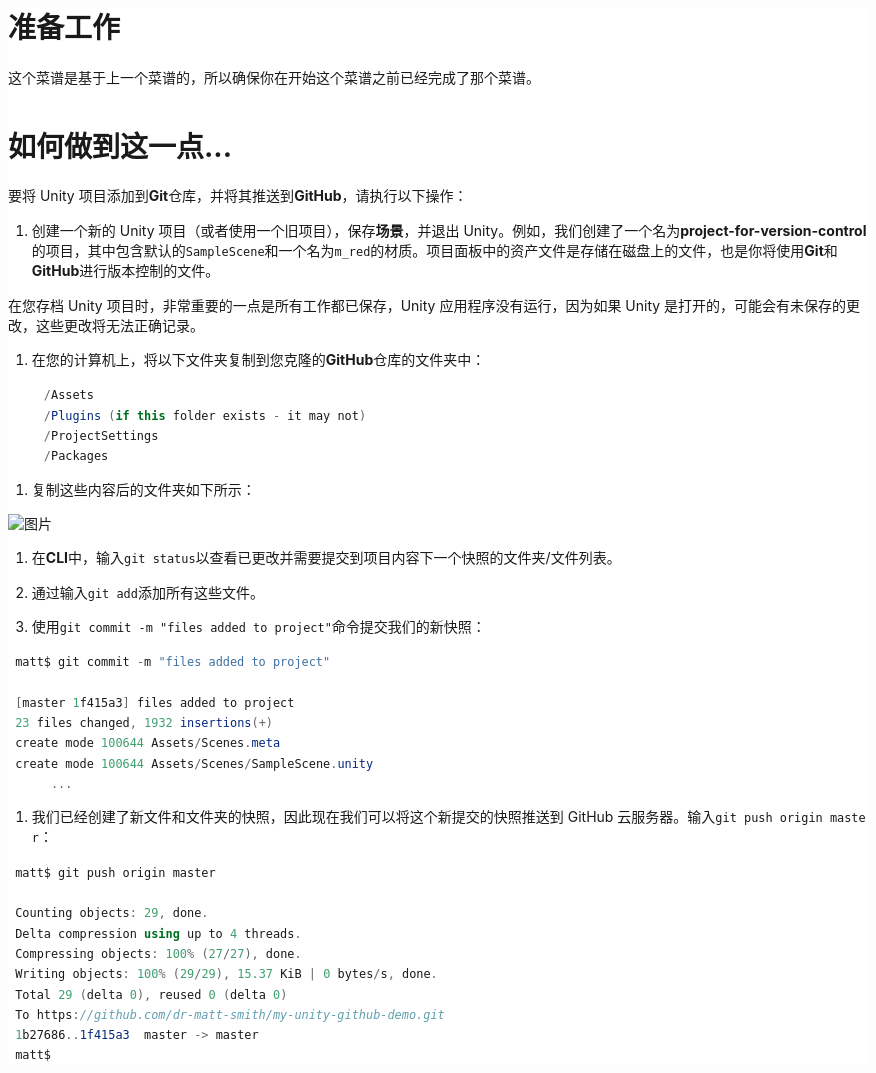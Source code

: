# 准备工作

这个菜谱是基于上一个菜谱的，所以确保你在开始这个菜谱之前已经完成了那个菜谱。

# 如何做到这一点...

要将 Unity 项目添加到**Git**仓库，并将其推送到**GitHub**，请执行以下操作：

1.  创建一个新的 Unity 项目（或者使用一个旧项目），保存**场景**，并退出 Unity。例如，我们创建了一个名为**project-for-version-control**的项目，其中包含默认的`SampleScene`和一个名为`m_red`的材质。项目面板中的资产文件是存储在磁盘上的文件，也是你将使用**Git**和**GitHub**进行版本控制的文件。

在您存档 Unity 项目时，非常重要的一点是所有工作都已保存，Unity 应用程序没有运行，因为如果 Unity 是打开的，可能会有未保存的更改，这些更改将无法正确记录。

1.  在您的计算机上，将以下文件夹复制到您克隆的**GitHub**仓库的文件夹中：

```cs
     /Assets
     /Plugins (if this folder exists - it may not)
     /ProjectSettings    
     /Packages 
```

1.  复制这些内容后的文件夹如下所示：

![图片](img/300f8fcf-197e-4d50-ad51-cfcc125c6c6a.png)

1.  在**CLI**中，输入`git status`以查看已更改并需要提交到项目内容下一个快照的文件夹/文件列表。

1.  通过输入`git add`添加所有这些文件。

1.  使用`git commit -m "files added to project"`命令提交我们的新快照：

```cs
 matt$ git commit -m "files added to project"

 [master 1f415a3] files added to project
 23 files changed, 1932 insertions(+)
 create mode 100644 Assets/Scenes.meta
 create mode 100644 Assets/Scenes/SampleScene.unity
      ...         
```

1.  我们已经创建了新文件和文件夹的快照，因此现在我们可以将这个新提交的快照推送到 GitHub 云服务器。输入`git push origin master`：

```cs
 matt$ git push origin master

 Counting objects: 29, done.
 Delta compression using up to 4 threads.
 Compressing objects: 100% (27/27), done.
 Writing objects: 100% (29/29), 15.37 KiB | 0 bytes/s, done.
 Total 29 (delta 0), reused 0 (delta 0)
 To https://github.com/dr-matt-smith/my-unity-github-demo.git
 1b27686..1f415a3  master -> master
 matt$ 
```
